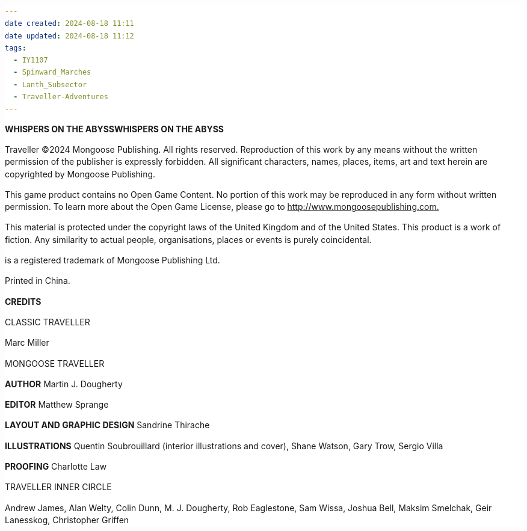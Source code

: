 ```yaml
---
date created: 2024-08-18 11:11
date updated: 2024-08-18 11:12
tags:
  - IY1107
  - Spinward_Marches
  - Lanth_Subsector
  - Traveller-Adventures
---
```


**WHISPERS ON THE ABYSSWHISPERS ON THE ABYSS**

Traveller ©2024 Mongoose Publishing. All rights reserved. Reproduction of this work by any means without the written permission of the publisher is expressly forbidden.
All significant characters, names, places, items, art and text herein are copyrighted by Mongoose Publishing.

This game product contains no Open Game Content. No portion of this work may be reproduced in any form without written permission. To learn more about the Open
Game License, please go to <http://www.mongoosepublishing.com.>

This material is protected under the copyright laws of the United Kingdom and of the United States. This product is a work of fiction. Any similarity to actual people,
organisations, places or events is purely coincidental.

is a registered trademark of Mongoose Publishing Ltd.

Printed in China.

**CREDITS**

CLASSIC TRAVELLER

Marc Miller

MONGOOSE TRAVELLER

**AUTHOR**
Martin J. Dougherty

**EDITOR**
Matthew Sprange

**LAYOUT AND GRAPHIC DESIGN**
Sandrine Thirache

**ILLUSTRATIONS**
Quentin Soubrouillard (interior illustrations and cover),
Shane Watson, Gary Trow, Sergio Villa

**PROOFING**
Charlotte Law

TRAVELLER INNER CIRCLE

Andrew James, Alan Welty, Colin Dunn, M. J. Dougherty,
Rob Eaglestone, Sam Wissa, Joshua Bell, Maksim
Smelchak, Geir Lanesskog, Christopher Griffen
